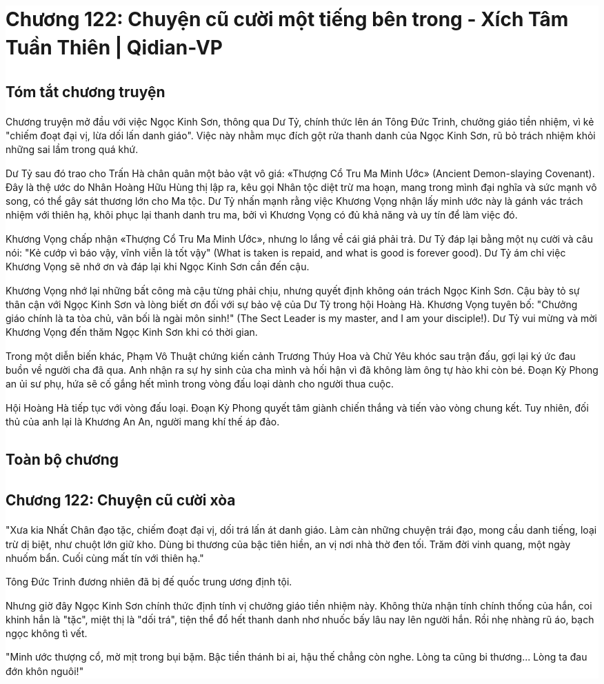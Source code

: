 # Chương 122: Chuyện cũ cười một tiếng bên trong - Xích Tâm Tuần Thiên | Qidian-VP

## Tóm tắt chương truyện

Chương truyện mở đầu với việc Ngọc Kinh Sơn, thông qua Dư Tỷ, chính thức lên án Tông Đức Trinh, chưởng giáo tiền nhiệm, vì kẻ "chiếm đoạt đại vị, lừa dối lấn danh giáo". Việc này nhằm mục đích gột rửa thanh danh của Ngọc Kinh Sơn, rũ bỏ trách nhiệm khỏi những sai lầm trong quá khứ.

Dư Tỷ sau đó trao cho Trấn Hà chân quân một bảo vật vô giá: «Thượng Cổ Tru Ma Minh Ước» (Ancient Demon-slaying Covenant). Đây là thệ ước do Nhân Hoàng Hữu Hùng thị lập ra, kêu gọi Nhân tộc diệt trừ ma hoạn, mang trong mình đại nghĩa và sức mạnh vô song, có thể gây sát thương lớn cho Ma tộc. Dư Tỷ nhấn mạnh rằng việc Khương Vọng nhận lấy minh ước này là gánh vác trách nhiệm với thiên hạ, khôi phục lại thanh danh tru ma, bởi vì Khương Vọng có đủ khả năng và uy tín để làm việc đó.

Khương Vọng chấp nhận «Thượng Cổ Tru Ma Minh Ước», nhưng lo lắng về cái giá phải trả. Dư Tỷ đáp lại bằng một nụ cười và câu nói: "Kẻ cướp vì báo vậy, vĩnh viễn là tốt vậy" (What is taken is repaid, and what is good is forever good). Dư Tỷ ám chỉ việc Khương Vọng sẽ nhớ ơn và đáp lại khi Ngọc Kinh Sơn cần đến cậu.

Khương Vọng nhớ lại những bất công mà cậu từng phải chịu, nhưng quyết định không oán trách Ngọc Kinh Sơn. Cậu bày tỏ sự thân cận với Ngọc Kinh Sơn và lòng biết ơn đối với sự bảo vệ của Dư Tỷ trong hội Hoàng Hà. Khương Vọng tuyên bố: "Chưởng giáo chính là ta tòa chủ, vãn bối là ngài môn sinh!" (The Sect Leader is my master, and I am your disciple!). Dư Tỷ vui mừng và mời Khương Vọng đến thăm Ngọc Kinh Sơn khi có thời gian.

Trong một diễn biến khác, Phạm Vô Thuật chứng kiến cảnh Trương Thúy Hoa và Chử Yêu khóc sau trận đấu, gợi lại ký ức đau buồn về người cha đã qua. Anh nhận ra sự hy sinh của cha mình và hối hận vì đã không làm ông tự hào khi còn bé. Đoạn Kỳ Phong an ủi sư phụ, hứa sẽ cố gắng hết mình trong vòng đấu loại dành cho người thua cuộc.

Hội Hoàng Hà tiếp tục với vòng đấu loại. Đoạn Kỳ Phong quyết tâm giành chiến thắng và tiến vào vòng chung kết. Tuy nhiên, đối thủ của anh lại là Khương An An, người mang khí thế áp đảo.

## Toàn bộ chương

## Chương 122: Chuyện cũ cười xòa

"Xưa kia Nhất Chân đạo tặc, chiếm đoạt đại vị, dối trá lấn át danh giáo. Làm càn những chuyện trái đạo, mong cầu danh tiếng, loại trừ dị biệt, như chuột lớn giữ kho. Dùng bi thương của bậc tiên hiền, an vị nơi nhà thờ đen tối. Trăm đời vinh quang, một ngày nhuốm bẩn. Cuối cùng mất tín với thiên hạ."

Tông Đức Trinh đương nhiên đã bị đế quốc trung ương định tội.

Nhưng giờ đây Ngọc Kinh Sơn chính thức định tính vị chưởng giáo tiền nhiệm này. Không thừa nhận tính chính thống của hắn, coi khinh hắn là "tặc", miệt thị là "dối trá", tiện thể đổ hết thanh danh nhơ nhuốc bấy lâu nay lên người hắn. Rồi nhẹ nhàng rũ áo, bạch ngọc không tì vết.

"Minh ước thượng cổ, mờ mịt trong bụi bặm. Bậc tiền thánh bi ai, hậu thế chẳng còn nghe. Lòng ta cũng bi thương... Lòng ta đau đớn khôn nguôi!"
